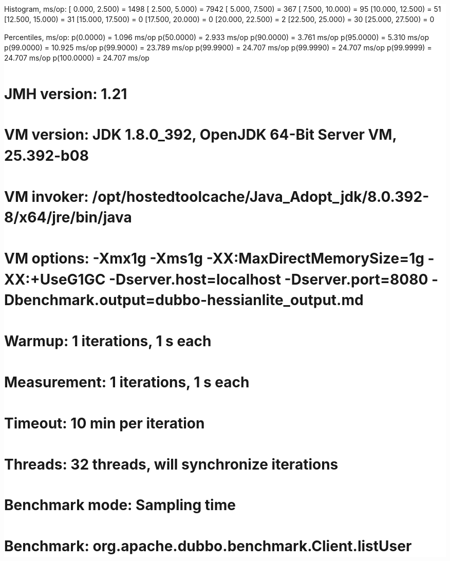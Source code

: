   Histogram, ms/op:
    [ 0.000,  2.500) = 1498 
    [ 2.500,  5.000) = 7942 
    [ 5.000,  7.500) = 367 
    [ 7.500, 10.000) = 95 
    [10.000, 12.500) = 51 
    [12.500, 15.000) = 31 
    [15.000, 17.500) = 0 
    [17.500, 20.000) = 0 
    [20.000, 22.500) = 2 
    [22.500, 25.000) = 30 
    [25.000, 27.500) = 0 

  Percentiles, ms/op:
      p(0.0000) =      1.096 ms/op
     p(50.0000) =      2.933 ms/op
     p(90.0000) =      3.761 ms/op
     p(95.0000) =      5.310 ms/op
     p(99.0000) =     10.925 ms/op
     p(99.9000) =     23.789 ms/op
     p(99.9900) =     24.707 ms/op
     p(99.9990) =     24.707 ms/op
     p(99.9999) =     24.707 ms/op
    p(100.0000) =     24.707 ms/op


# JMH version: 1.21
# VM version: JDK 1.8.0_392, OpenJDK 64-Bit Server VM, 25.392-b08
# VM invoker: /opt/hostedtoolcache/Java_Adopt_jdk/8.0.392-8/x64/jre/bin/java
# VM options: -Xmx1g -Xms1g -XX:MaxDirectMemorySize=1g -XX:+UseG1GC -Dserver.host=localhost -Dserver.port=8080 -Dbenchmark.output=dubbo-hessianlite_output.md
# Warmup: 1 iterations, 1 s each
# Measurement: 1 iterations, 1 s each
# Timeout: 10 min per iteration
# Threads: 32 threads, will synchronize iterations
# Benchmark mode: Sampling time
# Benchmark: org.apache.dubbo.benchmark.Client.listUser
